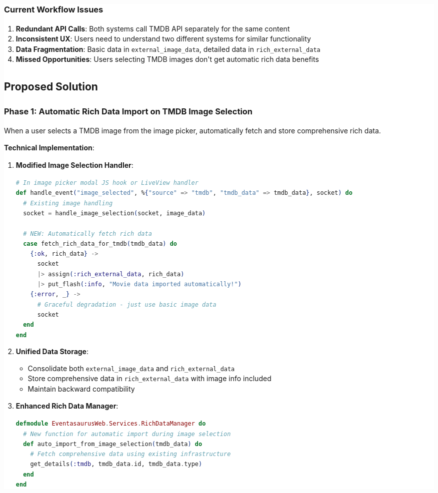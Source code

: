 ### Current Workflow Issues

1. **Redundant API Calls**: Both systems call TMDB API separately for the same content
2. **Inconsistent UX**: Users need to understand two different systems for similar functionality  
3. **Data Fragmentation**: Basic data in `external_image_data`, detailed data in `rich_external_data`
4. **Missed Opportunities**: Users selecting TMDB images don't get automatic rich data benefits

## Proposed Solution

### Phase 1: Automatic Rich Data Import on TMDB Image Selection

When a user selects a TMDB image from the image picker, automatically fetch and store comprehensive rich data.

**Technical Implementation**:

1. **Modified Image Selection Handler**:
   ```elixir
   # In image picker modal JS hook or LiveView handler
   def handle_event("image_selected", %{"source" => "tmdb", "tmdb_data" => tmdb_data}, socket) do
     # Existing image handling
     socket = handle_image_selection(socket, image_data)
     
     # NEW: Automatically fetch rich data
     case fetch_rich_data_for_tmdb(tmdb_data) do
       {:ok, rich_data} ->
         socket
         |> assign(:rich_external_data, rich_data)
         |> put_flash(:info, "Movie data imported automatically!")
       {:error, _} ->
         # Graceful degradation - just use basic image data
         socket
     end
   end
   ```

2. **Unified Data Storage**:
   - Consolidate both `external_image_data` and `rich_external_data` 
   - Store comprehensive data in `rich_external_data` with image info included
   - Maintain backward compatibility

3. **Enhanced Rich Data Manager**:
   ```elixir
   defmodule EventasaurusWeb.Services.RichDataManager do
     # New function for automatic import during image selection
     def auto_import_from_image_selection(tmdb_data) do
       # Fetch comprehensive data using existing infrastructure
       get_details(:tmdb, tmdb_data.id, tmdb_data.type)
     end
   end
   ```
